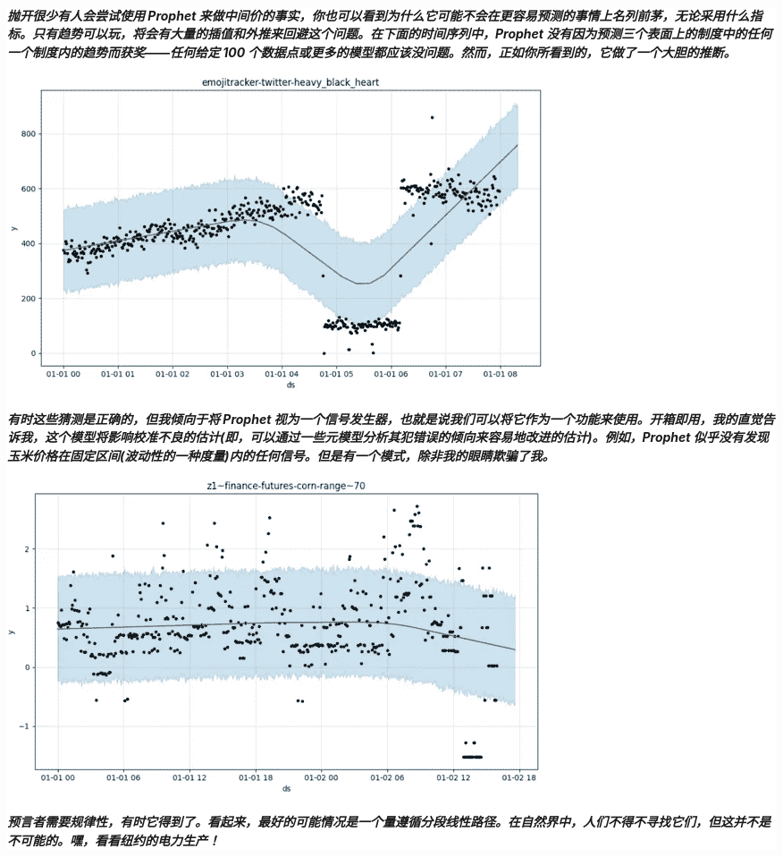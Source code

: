 *****抛开很少有人会尝试使用 Prophet 来做中间价的事实，你也可以看到为什么它可能不会在更容易预测的事情上名列前茅，无论采用什么指标。只有趋势可以玩，将会有大量的插值和外推来回避这个问题。在下面的时间序列中，Prophet 没有因为预测三个表面上的制度中的任何一个制度内的趋势而获奖——任何给定 100 个数据点或更多的模型都应该没问题。然而，正如你所看到的，它做了一个大胆的推断。*****

*****![](img/9b3e668de7301023304eb0fe4954c79e.png)*****

*****有时这些猜测是正确的，但我倾向于将 Prophet 视为一个信号发生器，也就是说我们可以将它作为一个功能来使用。开箱即用，我的直觉告诉我，这个模型将影响校准不良的估计(即，可以通过一些元模型分析其犯错误的倾向来容易地改进的估计)。例如，Prophet 似乎没有发现玉米价格在固定区间(波动性的一种度量)内的任何信号。但是有一个模式，除非我的眼睛欺骗了我。*****

*****![](img/ae102eba43cfbeb72a1eb56872b6d4b1.png)*****

*****预言者需要规律性，有时它得到了。看起来，最好的可能情况是一个量遵循分段线性路径。在自然界中，人们不得不寻找它们，但这并不是不可能的。嘿，看看纽约的电力生产！*****
